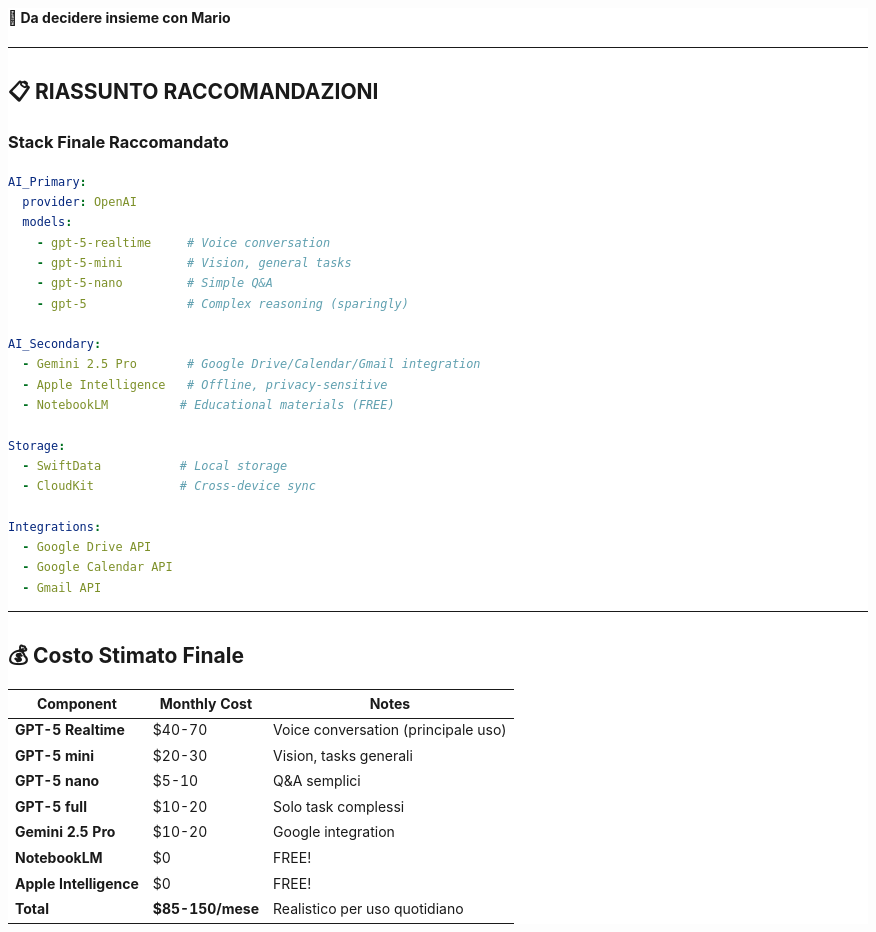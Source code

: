 #### 🎯 Da decidere insieme con Mario

---

## 📋 RIASSUNTO RACCOMANDAZIONI

### Stack Finale Raccomandato

```yaml
AI_Primary:
  provider: OpenAI
  models:
    - gpt-5-realtime     # Voice conversation
    - gpt-5-mini         # Vision, general tasks
    - gpt-5-nano         # Simple Q&A
    - gpt-5              # Complex reasoning (sparingly)

AI_Secondary:
  - Gemini 2.5 Pro       # Google Drive/Calendar/Gmail integration
  - Apple Intelligence   # Offline, privacy-sensitive
  - NotebookLM          # Educational materials (FREE)

Storage:
  - SwiftData           # Local storage
  - CloudKit            # Cross-device sync

Integrations:
  - Google Drive API
  - Google Calendar API
  - Gmail API
```

---

## 💰 Costo Stimato Finale

| Component | Monthly Cost | Notes |
|-----------|--------------|-------|
| **GPT-5 Realtime** | $40-70 | Voice conversation (principale uso) |
| **GPT-5 mini** | $20-30 | Vision, tasks generali |
| **GPT-5 nano** | $5-10 | Q&A semplici |
| **GPT-5 full** | $10-20 | Solo task complessi |
| **Gemini 2.5 Pro** | $10-20 | Google integration |
| **NotebookLM** | $0 | FREE! |
| **Apple Intelligence** | $0 | FREE! |
| **Total** | **$85-150/mese** | Realistico per uso quotidiano |
